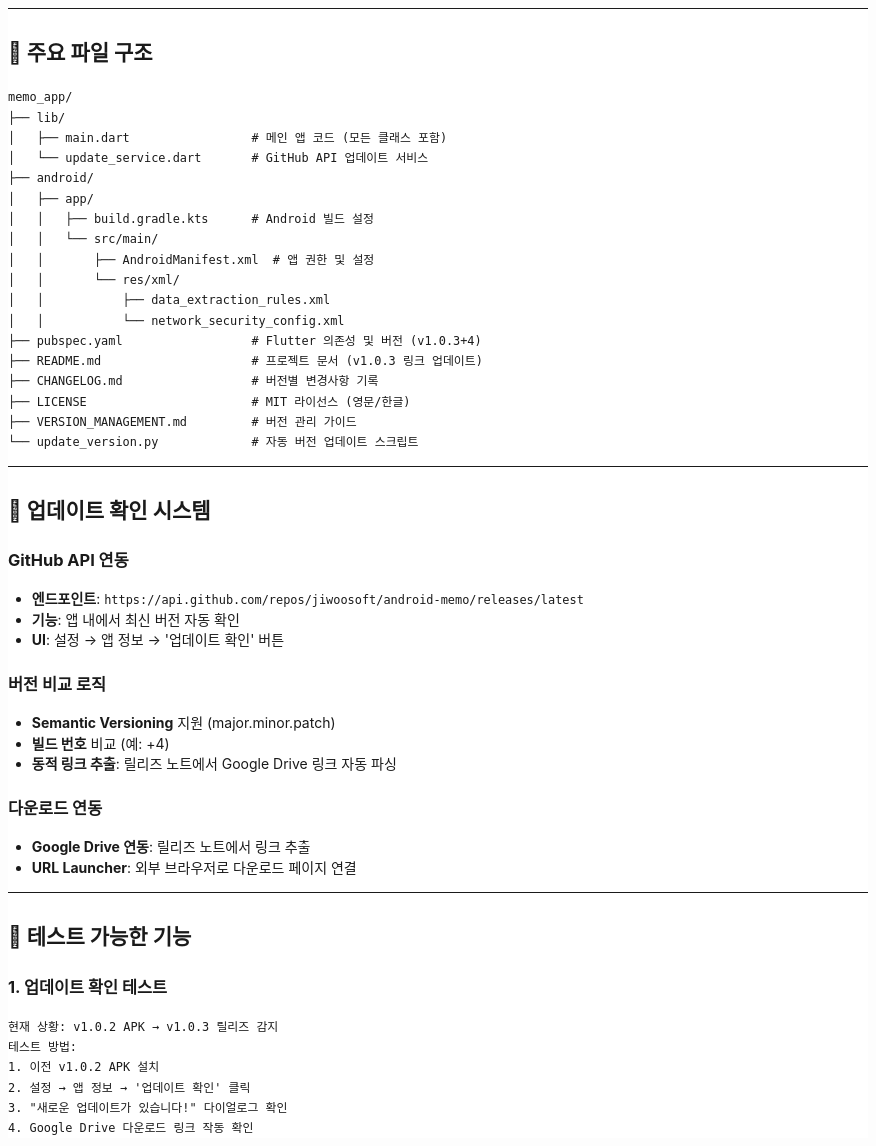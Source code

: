 
---

## 📁 **주요 파일 구조**

```
memo_app/
├── lib/
│   ├── main.dart                 # 메인 앱 코드 (모든 클래스 포함)
│   └── update_service.dart       # GitHub API 업데이트 서비스
├── android/
│   ├── app/
│   │   ├── build.gradle.kts      # Android 빌드 설정
│   │   └── src/main/
│   │       ├── AndroidManifest.xml  # 앱 권한 및 설정
│   │       └── res/xml/
│   │           ├── data_extraction_rules.xml
│   │           └── network_security_config.xml
├── pubspec.yaml                  # Flutter 의존성 및 버전 (v1.0.3+4)
├── README.md                     # 프로젝트 문서 (v1.0.3 링크 업데이트)
├── CHANGELOG.md                  # 버전별 변경사항 기록
├── LICENSE                       # MIT 라이선스 (영문/한글)
├── VERSION_MANAGEMENT.md         # 버전 관리 가이드
└── update_version.py             # 자동 버전 업데이트 스크립트
```

---

## 🔄 **업데이트 확인 시스템**

### GitHub API 연동
- **엔드포인트**: `https://api.github.com/repos/jiwoosoft/android-memo/releases/latest`
- **기능**: 앱 내에서 최신 버전 자동 확인
- **UI**: 설정 → 앱 정보 → '업데이트 확인' 버튼

### 버전 비교 로직
- **Semantic Versioning** 지원 (major.minor.patch)
- **빌드 번호** 비교 (예: +4)
- **동적 링크 추출**: 릴리즈 노트에서 Google Drive 링크 자동 파싱

### 다운로드 연동
- **Google Drive 연동**: 릴리즈 노트에서 링크 추출
- **URL Launcher**: 외부 브라우저로 다운로드 페이지 연결

---

## 🧪 **테스트 가능한 기능**

### 1. 업데이트 확인 테스트
```
현재 상황: v1.0.2 APK → v1.0.3 릴리즈 감지
테스트 방법:
1. 이전 v1.0.2 APK 설치
2. 설정 → 앱 정보 → '업데이트 확인' 클릭
3. "새로운 업데이트가 있습니다!" 다이얼로그 확인
4. Google Drive 다운로드 링크 작동 확인
```
